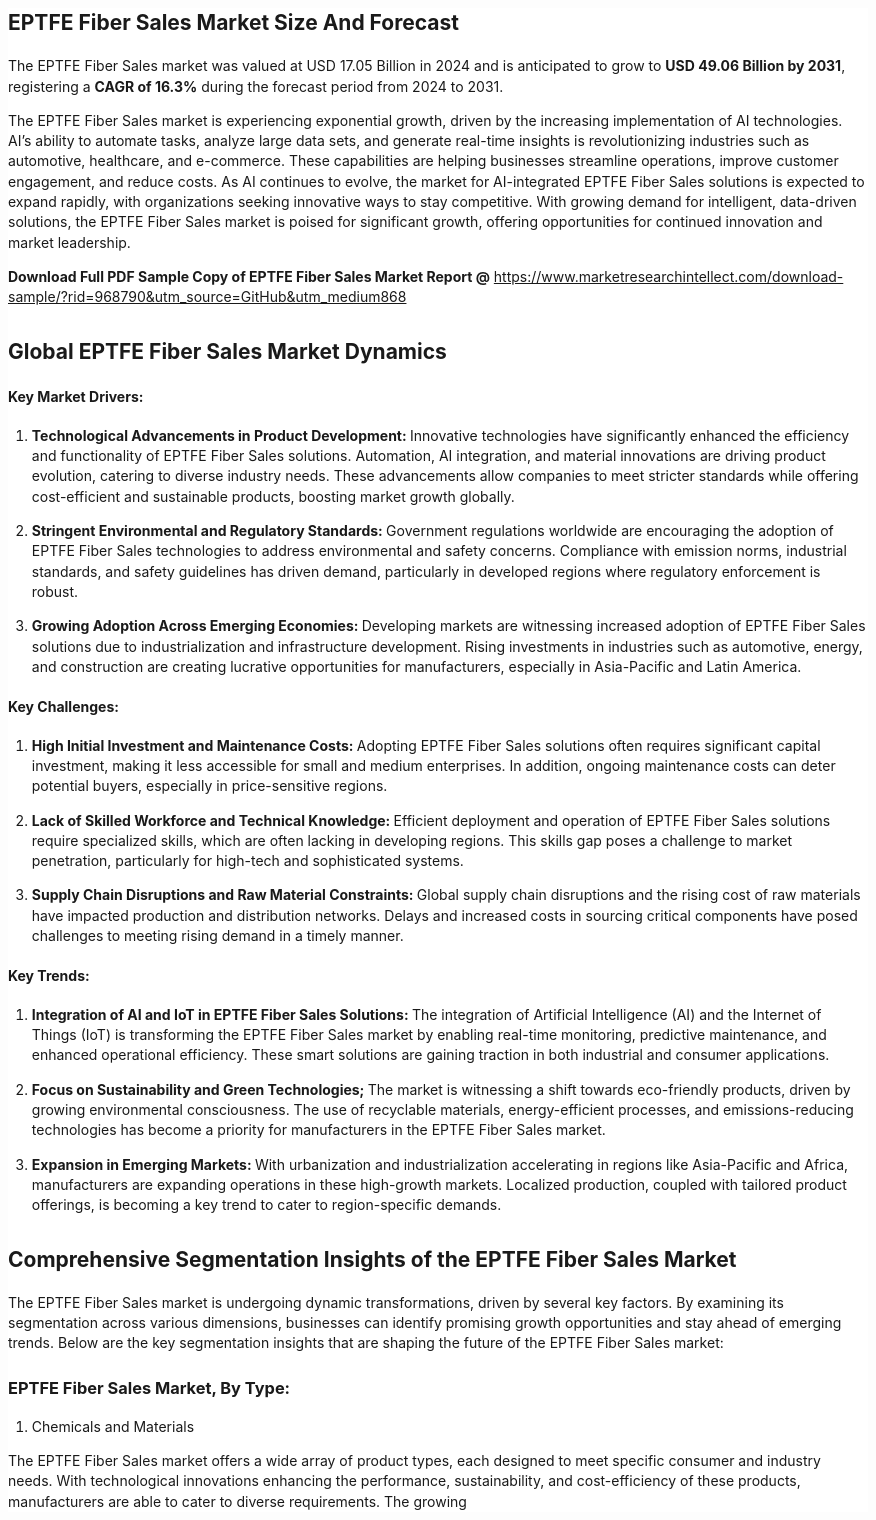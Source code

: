 <h2>EPTFE Fiber Sales Market Size And Forecast</h2><p>The EPTFE Fiber Sales market was valued at USD 17.05 Billion in 2024 and is anticipated to grow to <strong>USD 49.06 Billion by 2031</strong>, registering a <strong>CAGR of 16.3%</strong> during the forecast period from 2024 to 2031.</p><p>The EPTFE Fiber Sales market is experiencing exponential growth, driven by the increasing implementation of AI technologies. AI’s ability to automate tasks, analyze large data sets, and generate real-time insights is revolutionizing industries such as automotive, healthcare, and e-commerce. These capabilities are helping businesses streamline operations, improve customer engagement, and reduce costs. As AI continues to evolve, the market for AI-integrated EPTFE Fiber Sales solutions is expected to expand rapidly, with organizations seeking innovative ways to stay competitive. With growing demand for intelligent, data-driven solutions, the EPTFE Fiber Sales market is poised for significant growth, offering opportunities for continued innovation and market leadership.</p><p><strong>Download Full PDF Sample Copy of EPTFE Fiber Sales Market Report @</strong>&nbsp;<a href="https://www.marketresearchintellect.com/download-sample/?rid=968790&amp;utm_source=GitHub&amp;utm_medium868">https://www.marketresearchintellect.com/download-sample/?rid=968790&amp;utm_source=GitHub&amp;utm_medium868</a></p><h2>Global EPTFE Fiber Sales Market Dynamics</h2><h4><strong>Key Market Drivers:</strong></h4><ol><li><p><strong>Technological Advancements in Product Development:&nbsp;</strong>Innovative technologies have significantly enhanced the efficiency and functionality of EPTFE Fiber Sales solutions. Automation, AI integration, and material innovations are driving product evolution, catering to diverse industry needs. These advancements allow companies to meet stricter standards while offering cost-efficient and sustainable products, boosting market growth globally.</p></li><li><p><strong>Stringent Environmental and Regulatory Standards:&nbsp;</strong>Government regulations worldwide are encouraging the adoption of EPTFE Fiber Sales technologies to address environmental and safety concerns. Compliance with emission norms, industrial standards, and safety guidelines has driven demand, particularly in developed regions where regulatory enforcement is robust.</p></li><li><p><strong>Growing Adoption Across Emerging Economies:&nbsp;</strong>Developing markets are witnessing increased adoption of EPTFE Fiber Sales solutions due to industrialization and infrastructure development. Rising investments in industries such as automotive, energy, and construction are creating lucrative opportunities for manufacturers, especially in Asia-Pacific and Latin America.</p></li></ol><h4><strong>Key Challenges:</strong></h4><ol><li><p><strong>High Initial Investment and Maintenance Costs:&nbsp;</strong>Adopting EPTFE Fiber Sales solutions often requires significant capital investment, making it less accessible for small and medium enterprises. In addition, ongoing maintenance costs can deter potential buyers, especially in price-sensitive regions.</p></li><li><p><strong>Lack of Skilled Workforce and Technical Knowledge:&nbsp;</strong>Efficient deployment and operation of EPTFE Fiber Sales solutions require specialized skills, which are often lacking in developing regions. This skills gap poses a challenge to market penetration, particularly for high-tech and sophisticated systems.</p></li><li><p><strong>Supply Chain Disruptions and Raw Material Constraints:&nbsp;</strong>Global supply chain disruptions and the rising cost of raw materials have impacted production and distribution networks. Delays and increased costs in sourcing critical components have posed challenges to meeting rising demand in a timely manner.</p></li></ol><h4><strong>Key Trends:</strong></h4><ol><li><p><strong>Integration of AI and IoT in EPTFE Fiber Sales Solutions:&nbsp;</strong>The integration of Artificial Intelligence (AI) and the Internet of Things (IoT) is transforming the EPTFE Fiber Sales market by enabling real-time monitoring, predictive maintenance, and enhanced operational efficiency. These smart solutions are gaining traction in both industrial and consumer applications.</p></li><li><p><strong>Focus on Sustainability and Green Technologies;&nbsp;</strong>The market is witnessing a shift towards eco-friendly products, driven by growing environmental consciousness. The use of recyclable materials, energy-efficient processes, and emissions-reducing technologies has become a priority for manufacturers in the EPTFE Fiber Sales market.</p></li><li><p><strong>Expansion in Emerging Markets:&nbsp;</strong>With urbanization and industrialization accelerating in regions like Asia-Pacific and Africa, manufacturers are expanding operations in these high-growth markets. Localized production, coupled with tailored product offerings, is becoming a key trend to cater to region-specific demands.</p></li></ol><div class="article-main__content" data-test-id="publishing-text-block"><h2>Comprehensive Segmentation Insights of the EPTFE Fiber Sales Market</h2><p>The EPTFE Fiber Sales market is undergoing dynamic transformations, driven by several key factors. By examining its segmentation across various dimensions, businesses can identify promising growth opportunities and stay ahead of emerging trends. Below are the key segmentation insights that are shaping the future of the EPTFE Fiber Sales market:</p><h3><strong>EPTFE Fiber Sales Market, By Type:<br /></strong></h3><ol><li>Chemicals and Materials</li></ol><p>The EPTFE Fiber Sales market offers a wide array of product types, each designed to meet specific consumer and industry needs. With technological innovations enhancing the performance, sustainability, and cost-efficiency of these products, manufacturers are able to cater to diverse requirements. The growing